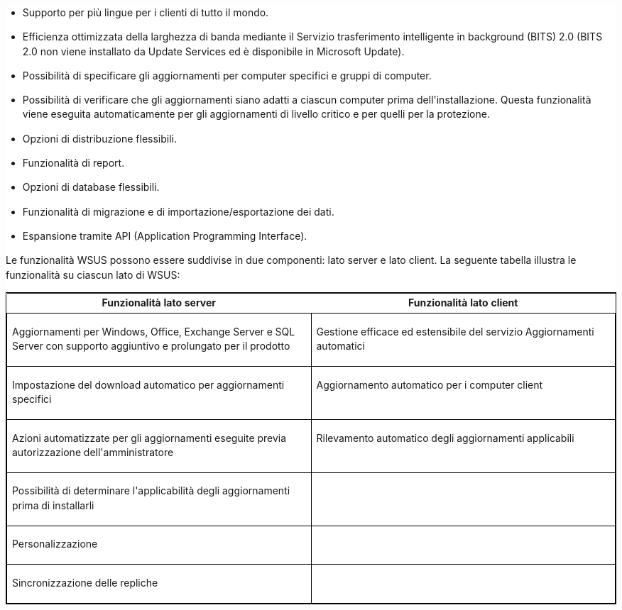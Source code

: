 -   Supporto per più lingue per i clienti di tutto il mondo.
  
-   Efficienza ottimizzata della larghezza di banda mediante il Servizio trasferimento intelligente in background (BITS) 2.0 (BITS 2.0 non viene installato da Update Services ed è disponibile in Microsoft Update).
  
-   Possibilità di specificare gli aggiornamenti per computer specifici e gruppi di computer.
  
-   Possibilità di verificare che gli aggiornamenti siano adatti a ciascun computer prima dell'installazione. Questa funzionalità viene eseguita automaticamente per gli aggiornamenti di livello critico e per quelli per la protezione.
  
-   Opzioni di distribuzione flessibili.
  
-   Funzionalità di report.
  
-   Opzioni di database flessibili.
  
-   Funzionalità di migrazione e di importazione/esportazione dei dati.
  
-   Espansione tramite API (Application Programming Interface).
  
Le funzionalità WSUS possono essere suddivise in due componenti: lato server e lato client. La seguente tabella illustra le funzionalità su ciascun lato di WSUS:

<p> </p>
<table style="border:1px solid black;">  
<colgroup>  
<col width="50%" />  
<col width="50%" />  
</colgroup>  
<thead>  
<tr class="header">  
<th>Funzionalità lato server</th>  
<th>Funzionalità lato client</th>  
</tr>  
</thead>  
<tbody>  
<tr class="odd">
<td style="border:1px solid black;"><p>Aggiornamenti per Windows, Office, Exchange Server e SQL Server con supporto aggiuntivo e prolungato per il prodotto</p></td>
<td style="border:1px solid black;"><p>Gestione efficace ed estensibile del servizio Aggiornamenti automatici</p></td>
</tr>  
<tr class="even">
<td style="border:1px solid black;"><p>Impostazione del download automatico per aggiornamenti specifici</p></td>
<td style="border:1px solid black;"><p>Aggiornamento automatico per i computer client</p></td>
</tr>  
<tr class="odd">
<td style="border:1px solid black;"><p>Azioni automatizzate per gli aggiornamenti eseguite previa autorizzazione dell'amministratore</p></td>
<td style="border:1px solid black;"><p>Rilevamento automatico degli aggiornamenti applicabili</p></td>
</tr>  
<tr class="even">
<td style="border:1px solid black;"><p>Possibilità di determinare l'applicabilità degli aggiornamenti prima di installarli</p></td>
<td style="border:1px solid black;"><p></p></td>
</tr>  
<tr class="odd">
<td style="border:1px solid black;"><p>Personalizzazione</p></td>
<td style="border:1px solid black;"><p></p></td>
</tr>  
<tr class="even">
<td style="border:1px solid black;"><p>Sincronizzazione delle repliche</p></td>
<td style="border:1px solid black;"><p></p></td>
</tr>  